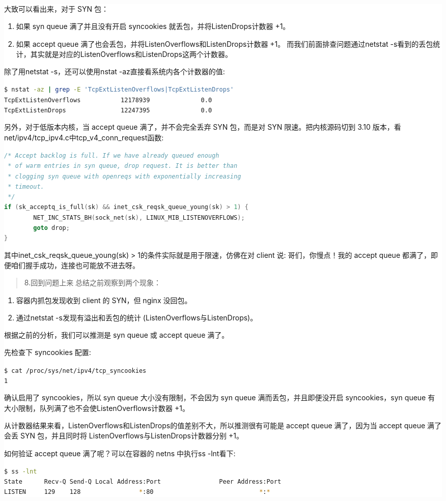 
大致可以看出来，对于 SYN 包：
  1. 如果 syn queue 满了并且没有开启 syncookies 就丢包，并将ListenDrops计数器 +1。

  2. 如果 accept queue 满了也会丢包，并将ListenOverflows和ListenDrops计数器 +1。
而我们前面排查问题通过netstat -s看到的丢包统计，其实就是对应的ListenOverflows和ListenDrops这两个计数器。

除了用netstat -s，还可以使用nstat -az直接看系统内各个计数器的值:
```sh
$ nstat -az | grep -E 'TcpExtListenOverflows|TcpExtListenDrops'
TcpExtListenOverflows           12178939              0.0
TcpExtListenDrops               12247395              0.0
```

另外，对于低版本内核，当 accept queue 满了，并不会完全丢弃 SYN 包，而是对 SYN 限速。把内核源码切到 3.10 版本，看net/ipv4/tcp_ipv4.c中tcp_v4_conn_request函数:

```c++
/* Accept backlog is full. If we have already queued enough
 * of warm entries in syn queue, drop request. It is better than
 * clogging syn queue with openreqs with exponentially increasing
 * timeout.
 */
if (sk_acceptq_is_full(sk) && inet_csk_reqsk_queue_young(sk) > 1) {
        NET_INC_STATS_BH(sock_net(sk), LINUX_MIB_LISTENOVERFLOWS);
        goto drop;
}
```

其中inet_csk_reqsk_queue_young(sk) > 1的条件实际就是用于限速，仿佛在对 client 说: 哥们，你慢点！我的 accept queue 都满了，即便咱们握手成功，连接也可能放不进去呀。

> 8.回到问题上来
总结之前观察到两个现象：
  1. 容器内抓包发现收到 client 的 SYN，但 nginx 没回包。

  2. 通过netstat -s发现有溢出和丢包的统计 (ListenOverflows与ListenDrops)。

根据之前的分析，我们可以推测是 syn queue 或 accept queue 满了。

先检查下 syncookies 配置:
```sh
$ cat /proc/sys/net/ipv4/tcp_syncookies
1
```

确认启用了 syncookies，所以 syn queue 大小没有限制，不会因为 syn queue 满而丢包，并且即便没开启 syncookies，syn queue 有大小限制，队列满了也不会使ListenOverflows计数器 +1。

从计数器结果来看，ListenOverflows和ListenDrops的值差别不大，所以推测很有可能是 accept queue 满了，因为当 accept queue 满了会丢 SYN 包，并且同时将 ListenOverflows与ListenDrops计数器分别 +1。

如何验证 accept queue 满了呢？可以在容器的 netns 中执行ss -lnt看下:

```sh
$ ss -lnt
State      Recv-Q Send-Q Local Address:Port                Peer Address:Port
LISTEN     129    128                *:80                             *:*
```
